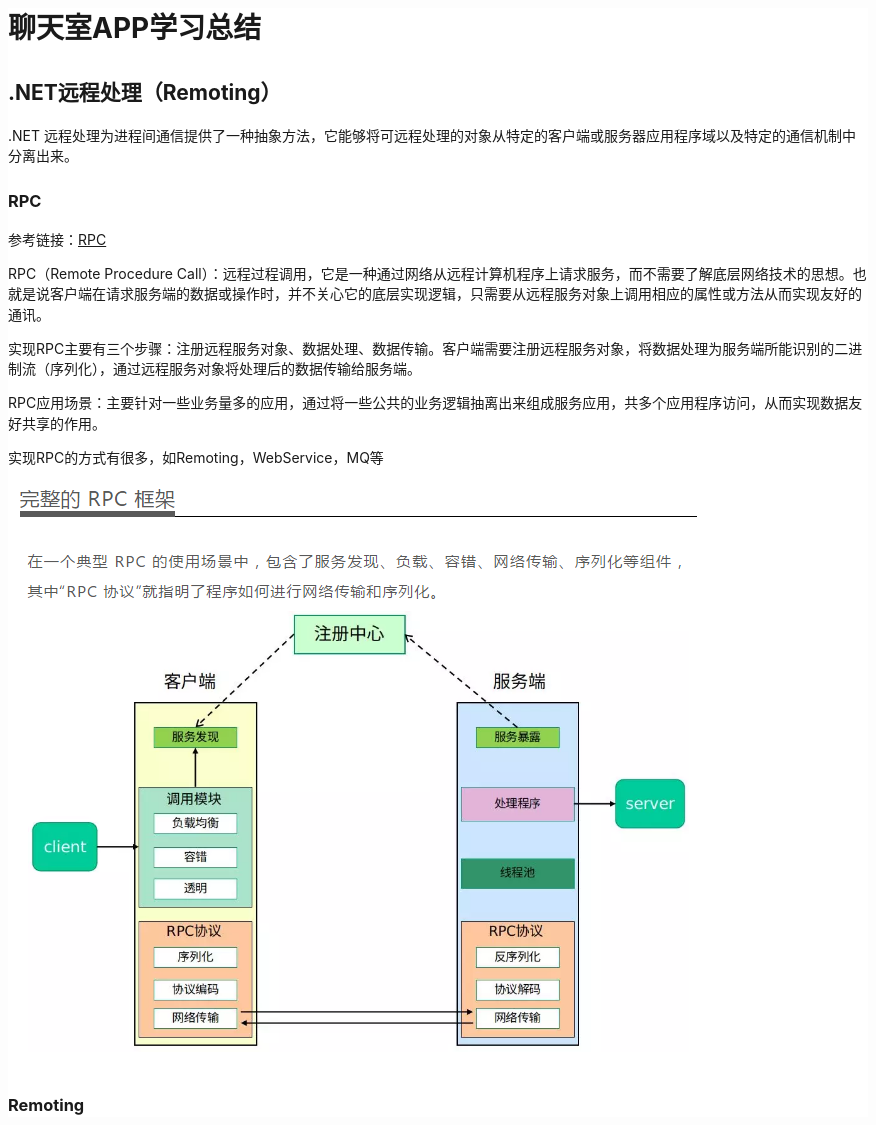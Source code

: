 # 聊天室APP学习总结

## .NET远程处理（Remoting）

.NET 远程处理为进程间通信提供了一种抽象方法，它能够将可远程处理的对象从特定的客户端或服务器应用程序域以及特定的通信机制中分离出来。

### RPC

参考链接：[RPC](https://mp.weixin.qq.com/s/UYL8yD9lusl3ELPSiIDk_A)

RPC（Remote Procedure Call）：远程过程调用，它是一种通过网络从远程计算机程序上请求服务，而不需要了解底层网络技术的思想。也就是说客户端在请求服务端的数据或操作时，并不关心它的底层实现逻辑，只需要从远程服务对象上调用相应的属性或方法从而实现友好的通讯。

实现RPC主要有三个步骤：注册远程服务对象、数据处理、数据传输。客户端需要注册远程服务对象，将数据处理为服务端所能识别的二进制流（序列化），通过远程服务对象将处理后的数据传输给服务端。

RPC应用场景：主要针对一些业务量多的应用，通过将一些公共的业务逻辑抽离出来组成服务应用，共多个应用程序访问，从而实现数据友好共享的作用。

实现RPC的方式有很多，如Remoting，WebService，MQ等

![RPC框架](https://github.com/xl-ding/CeChat/blob/master/img/RPCFrame.png)

### Remoting
